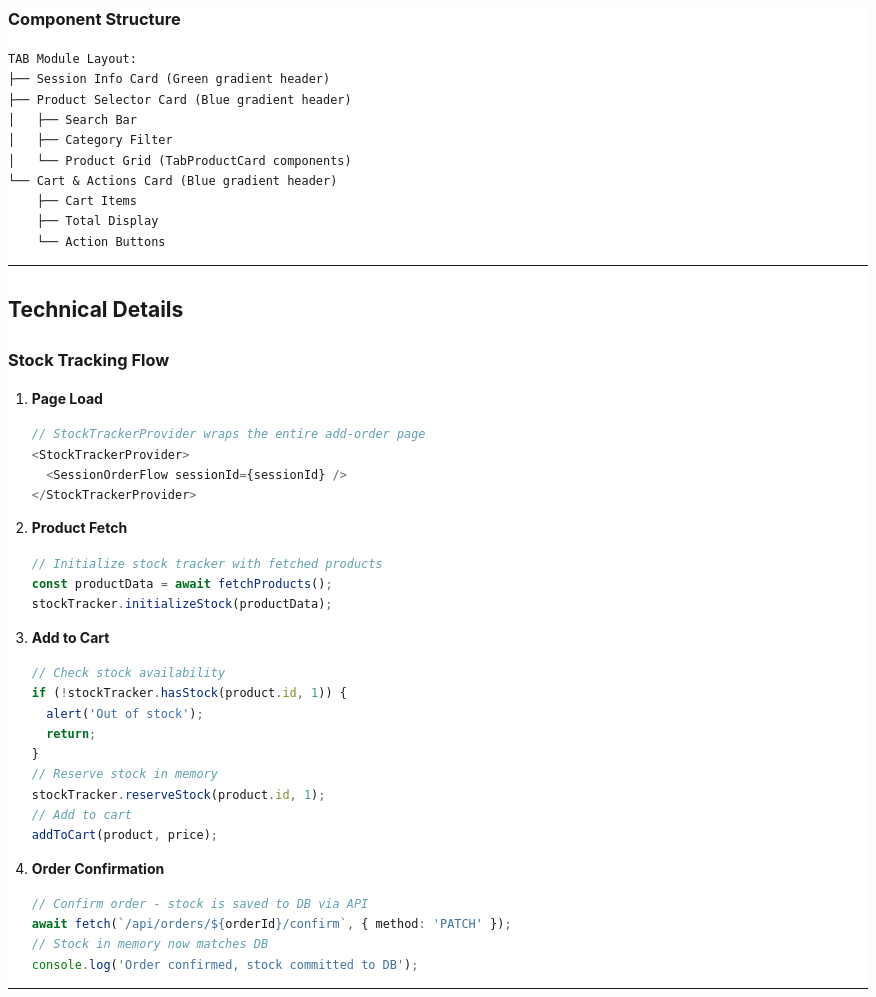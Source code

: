 ### Component Structure
```
TAB Module Layout:
├── Session Info Card (Green gradient header)
├── Product Selector Card (Blue gradient header)
│   ├── Search Bar
│   ├── Category Filter
│   └── Product Grid (TabProductCard components)
└── Cart & Actions Card (Blue gradient header)
    ├── Cart Items
    ├── Total Display
    └── Action Buttons
```

---

## Technical Details

### Stock Tracking Flow

1. **Page Load**
   ```typescript
   // StockTrackerProvider wraps the entire add-order page
   <StockTrackerProvider>
     <SessionOrderFlow sessionId={sessionId} />
   </StockTrackerProvider>
   ```

2. **Product Fetch**
   ```typescript
   // Initialize stock tracker with fetched products
   const productData = await fetchProducts();
   stockTracker.initializeStock(productData);
   ```

3. **Add to Cart**
   ```typescript
   // Check stock availability
   if (!stockTracker.hasStock(product.id, 1)) {
     alert('Out of stock');
     return;
   }
   // Reserve stock in memory
   stockTracker.reserveStock(product.id, 1);
   // Add to cart
   addToCart(product, price);
   ```

4. **Order Confirmation**
   ```typescript
   // Confirm order - stock is saved to DB via API
   await fetch(`/api/orders/${orderId}/confirm`, { method: 'PATCH' });
   // Stock in memory now matches DB
   console.log('Order confirmed, stock committed to DB');
   ```

---